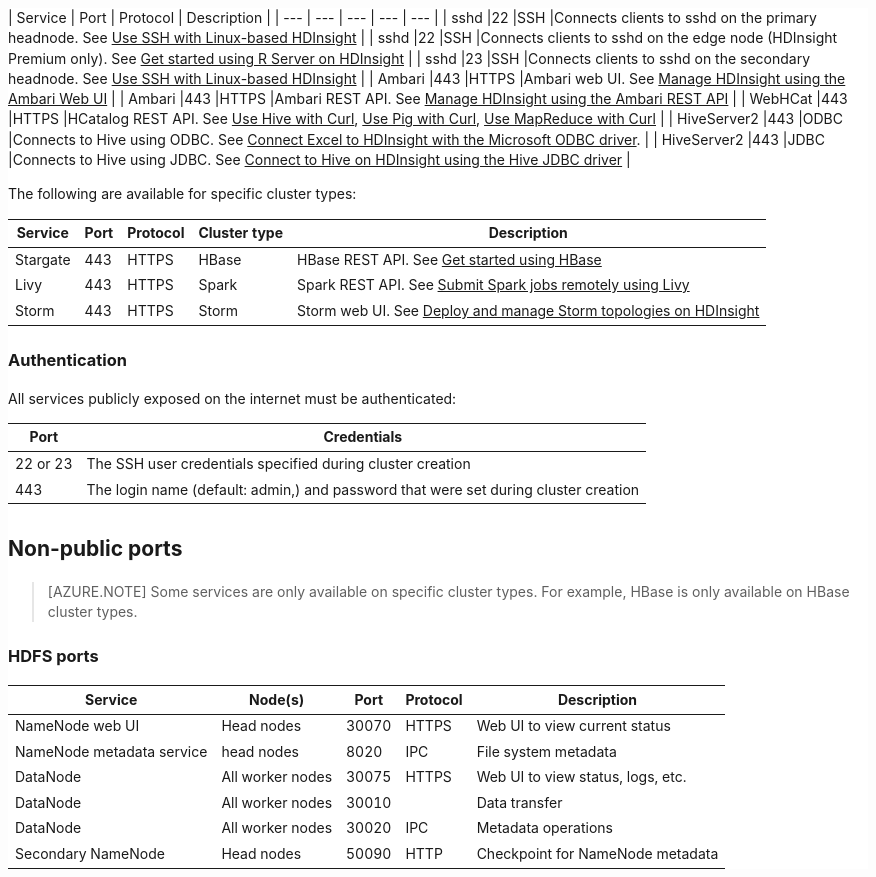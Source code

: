 | Service | Port | Protocol | Description |
| --- | --- | --- | --- | --- |
| sshd |22 |SSH |Connects clients to sshd on the primary headnode. See [Use SSH with Linux-based HDInsight](/documentation/articles/hdinsight-hadoop-linux-use-ssh-windows/) |
| sshd |22 |SSH |Connects clients to sshd on the edge node (HDInsight Premium only). See [Get started using R Server on HDInsight](/documentation/articles/hdinsight-hadoop-r-server-get-started/) |
| sshd |23 |SSH |Connects clients to sshd on the secondary headnode. See [Use SSH with Linux-based HDInsight](/documentation/articles/hdinsight-hadoop-linux-use-ssh-windows/) |
| Ambari |443 |HTTPS |Ambari web UI. See [Manage HDInsight using the Ambari Web UI](/documentation/articles/hdinsight-hadoop-manage-ambari/) |
| Ambari |443 |HTTPS |Ambari REST API. See [Manage HDInsight using the Ambari REST API](/documentation/articles/hdinsight-hadoop-manage-ambari-rest-api/) |
| WebHCat |443 |HTTPS |HCatalog REST API. See [Use Hive with Curl](/documentation/articles/hdinsight-hadoop-use-pig-curl/), [Use Pig with Curl](/documentation/articles/hdinsight-hadoop-use-pig-curl/), [Use MapReduce with Curl](/documentation/articles/hdinsight-hadoop-use-mapreduce-curl/) |
| HiveServer2 |443 |ODBC |Connects to Hive using ODBC. See [Connect Excel to HDInsight with the Microsoft ODBC driver](/documentation/articles/hdinsight-connect-excel-hive-ODBC-driver/). |
| HiveServer2 |443 |JDBC |Connects to Hive using JDBC. See [Connect to Hive on HDInsight using the Hive JDBC driver](/documentation/articles/hdinsight-connect-hive-jdbc-driver/) |

The following are available for specific cluster types:

| Service | Port | Protocol | Cluster type | Description |
| --- | --- | --- | --- | --- |
| Stargate |443 |HTTPS |HBase |HBase REST API. See [Get started using HBase](/documentation/articles/hdinsight-hbase-tutorial-get-started-linux/) |
| Livy |443 |HTTPS |Spark |Spark REST API. See [Submit Spark jobs remotely using Livy](/documentation/articles/hdinsight-apache-spark-livy-rest-interface/) |
| Storm |443 |HTTPS |Storm |Storm web UI. See [Deploy and manage Storm topologies on HDInsight](/documentation/articles/hdinsight-storm-deploy-monitor-topology-linux/) |

### Authentication
All services publicly exposed on the internet must be authenticated:

| Port | Credentials |
| --- | --- |
| 22 or 23 |The SSH user credentials specified during cluster creation |
| 443 |The login name (default: admin,) and password that were set during cluster creation |

## Non-public ports
> [AZURE.NOTE]
> Some services are only available on specific cluster types. For example, HBase is only available on HBase cluster types.
> 
> 

### HDFS ports
| Service | Node(s) | Port | Protocol | Description |
| --- | --- | --- | --- | --- |
| NameNode web UI |Head nodes |30070 |HTTPS |Web UI to view current status |
| NameNode metadata service |head nodes |8020 |IPC |File system metadata |
| DataNode |All worker nodes |30075 |HTTPS |Web UI to view status, logs, etc. |
| DataNode |All worker nodes |30010 |&nbsp; |Data transfer |
| DataNode |All worker nodes |30020 |IPC |Metadata operations |
| Secondary NameNode |Head nodes |50090 |HTTP |Checkpoint for NameNode metadata |
